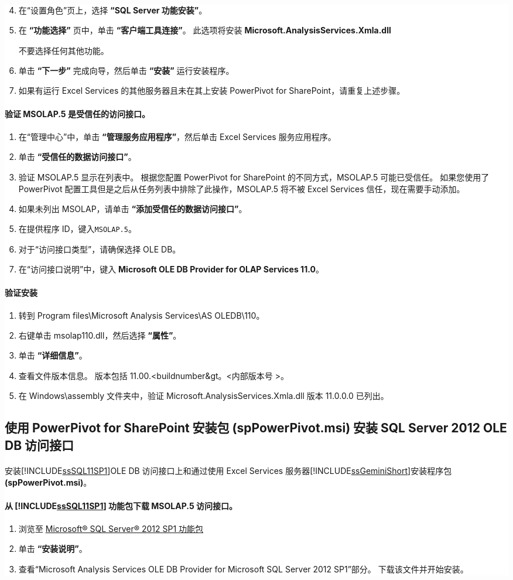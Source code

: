 4.  在“设置角色”页上，选择 **“SQL Server 功能安装”**。  
  
5.  在 **“功能选择”** 页中，单击 **“客户端工具连接”**。 此选项将安装 **Microsoft.AnalysisServices.Xmla.dll**  
  
     不要选择任何其他功能。  
  
6.  单击 **“下一步”** 完成向导，然后单击 **“安装”** 运行安装程序。  
  
7.  如果有运行 Excel Services 的其他服务器且未在其上安装 PowerPivot for SharePoint，请重复上述步骤。  
  
#### <a name="verify-msolap5-is-a-trusted-provider"></a>验证 MSOLAP.5 是受信任的访问接口。  
  
1.  在“管理中心”中，单击 **“管理服务应用程序”**，然后单击 Excel Services 服务应用程序。  
  
2.  单击 **“受信任的数据访问接口”**。  
  
3.  验证 MSOLAP.5 显示在列表中。 根据您配置 PowerPivot for SharePoint 的不同方式，MSOLAP.5 可能已受信任。 如果您使用了 PowerPivot 配置工具但是之后从任务列表中排除了此操作，MSOLAP.5 将不被 Excel Services 信任，现在需要手动添加。  
  
4.  如果未列出 MSOLAP，请单击 **“添加受信任的数据访问接口”**。  
  
5.  在提供程序 ID，键入`MSOLAP.5`。  
  
6.  对于“访问接口类型”，请确保选择 OLE DB。  
  
7.  在“访问接口说明”中，键入 **Microsoft OLE DB Provider for OLAP Services 11.0**。  
  
#### <a name="verify-installation"></a>验证安装  
  
1.  转到 Program files\Microsoft Analysis Services\AS OLEDB\110。  
  
2.  右键单击 msolap110.dll，然后选择 **“属性”**。  
  
3.  单击 **“详细信息”**。  
  
4.  查看文件版本信息。 版本包括 11.00.<buildnumber&gt。\<内部版本号 >。  
  
5.  在 Windows\assembly 文件夹中，验证 Microsoft.AnalysisServices.Xmla.dll 版本 11.0.0.0 已列出。  
  
  
##  <a name="bkmk_install2012_from_sppowerpivot_msi"></a> 使用 PowerPivot for SharePoint 安装包 (spPowerPivot.msi) 安装 SQL Server 2012 OLE DB 访问接口  
 安装[!INCLUDE[ssSQL11SP1](../../includes/sssql11sp1-md.md)]OLE DB 访问接口上和通过使用 Excel Services 服务器[!INCLUDE[ssGeminiShort](../../includes/ssgeminishort-md.md)]安装程序包 **(spPowerPivot.msi)**。  
  
#### <a name="download-the-msolap5-provider-from-the-includesssql11sp1includessssql11sp1-mdmd-feature-pack"></a>从 [!INCLUDE[ssSQL11SP1](../../includes/sssql11sp1-md.md)] 功能包下载 MSOLAP.5 访问接口。  
  
1.  浏览至 [Microsoft® SQL Server® 2012 SP1 功能包](http://www.microsoft.com/download/details.aspx?id=35580)  
  
2.  单击 **“安装说明”**。  
  
3.  查看“Microsoft Analysis Services OLE DB Provider for Microsoft SQL Server 2012 SP1”部分。 下载该文件并开始安装。  
  